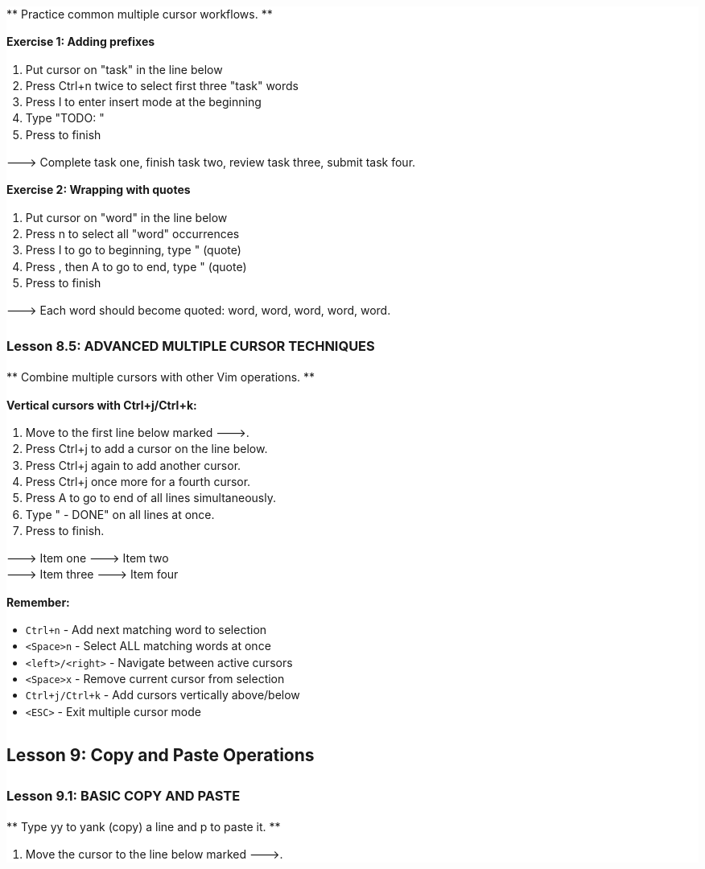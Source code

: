 ** Practice common multiple cursor workflows. **

**Exercise 1: Adding prefixes**
1. Put cursor on "task" in the line below
2. Press Ctrl+n twice to select first three "task" words
3. Press I to enter insert mode at the beginning
4. Type "TODO: "
5. Press <ESC> to finish

---> Complete task one, finish task two, review task three, submit task four.

**Exercise 2: Wrapping with quotes**
1. Put cursor on "word" in the line below  
2. Press <Space>n to select all "word" occurrences
3. Press I to go to beginning, type " (quote)
4. Press <ESC>, then A to go to end, type " (quote)
5. Press <ESC> to finish

---> Each word should become quoted: word, word, word, word, word.

### Lesson 8.5: ADVANCED MULTIPLE CURSOR TECHNIQUES

** Combine multiple cursors with other Vim operations. **

**Vertical cursors with Ctrl+j/Ctrl+k:**

1. Move to the first line below marked --->.
2. Press Ctrl+j to add a cursor on the line below.
3. Press Ctrl+j again to add another cursor.
4. Press Ctrl+j once more for a fourth cursor.
5. Press A to go to end of all lines simultaneously.
6. Type " - DONE" on all lines at once.
7. Press <ESC> to finish.

---> Item one
---> Item two  
---> Item three
---> Item four

**Remember:**
- `Ctrl+n` - Add next matching word to selection
- `<Space>n` - Select ALL matching words at once  
- `<left>/<right>` - Navigate between active cursors
- `<Space>x` - Remove current cursor from selection
- `Ctrl+j/Ctrl+k` - Add cursors vertically above/below
- `<ESC>` - Exit multiple cursor mode

## Lesson 9: Copy and Paste Operations

### Lesson 9.1: BASIC COPY AND PASTE

** Type yy to yank (copy) a line and p to paste it. **

  1. Move the cursor to the line below marked --->.
